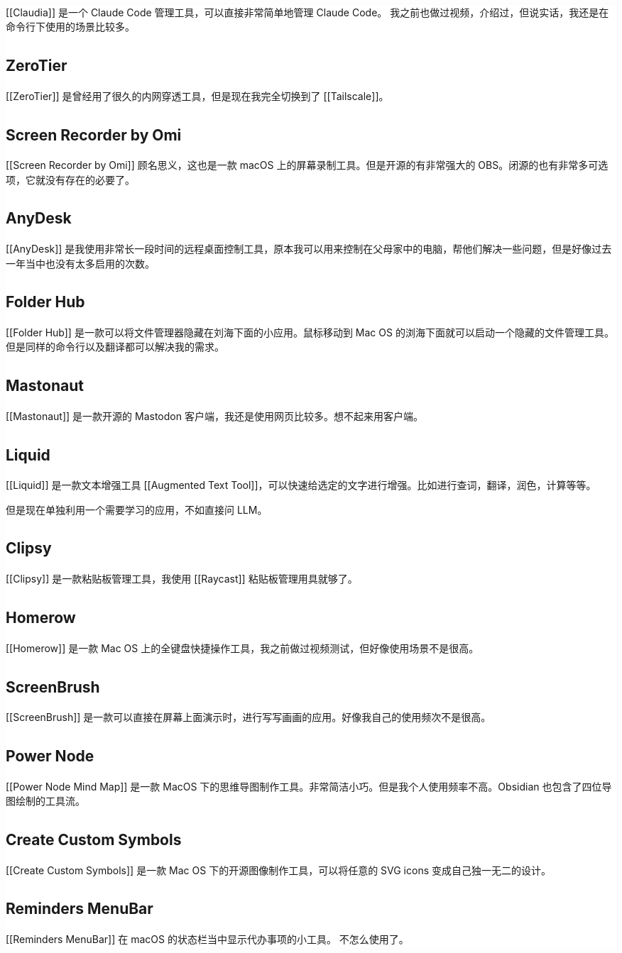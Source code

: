 [[Claudia]] 是一个 Claude Code 管理工具，可以直接非常简单地管理 Claude Code。 我之前也做过视频，介绍过，但说实话，我还是在命令行下使用的场景比较多。 

## ZeroTier

[[ZeroTier]] 是曾经用了很久的内网穿透工具，但是现在我完全切换到了 [[Tailscale]]。

## Screen Recorder by Omi
[[Screen Recorder by Omi]] 顾名思义，这也是一款 macOS 上的屏幕录制工具。但是开源的有非常强大的 OBS。闭源的也有非常多可选项，它就没有存在的必要了。

## AnyDesk

[[AnyDesk]] 是我使用非常长一段时间的远程桌面控制工具，原本我可以用来控制在父母家中的电脑，帮他们解决一些问题，但是好像过去一年当中也没有太多启用的次数。 

## Folder Hub

[[Folder Hub]] 是一款可以将文件管理器隐藏在刘海下面的小应用。鼠标移动到 Mac OS 的浏海下面就可以启动一个隐藏的文件管理工具。 但是同样的命令行以及翻译都可以解决我的需求。 

## Mastonaut
[[Mastonaut]] 是一款开源的 Mastodon 客户端，我还是使用网页比较多。想不起来用客户端。

## Liquid

[[Liquid]] 是一款文本增强工具 [[Augmented Text Tool]]，可以快速给选定的文字进行增强。比如进行查词，翻译，润色，计算等等。

但是现在单独利用一个需要学习的应用，不如直接问 LLM。

## Clipsy

[[Clipsy]] 是一款粘贴板管理工具，我使用 [[Raycast]] 粘贴板管理用具就够了。 

## Homerow
[[Homerow]] 是一款 Mac OS 上的全键盘快捷操作工具，我之前做过视频测试，但好像使用场景不是很高。 

## ScreenBrush

[[ScreenBrush]] 是一款可以直接在屏幕上面演示时，进行写写画画的应用。好像我自己的使用频次不是很高。 

## Power Node 

[[Power Node Mind Map]] 是一款 MacOS 下的思维导图制作工具。非常简洁小巧。但是我个人使用频率不高。Obsidian 也包含了四位导图绘制的工具流。

## Create Custom Symbols
[[Create Custom Symbols]] 是一款 Mac OS 下的开源图像制作工具，可以将任意的 SVG icons 变成自己独一无二的设计。 

## Reminders MenuBar

[[Reminders MenuBar]] 在 macOS 的状态栏当中显示代办事项的小工具。 不怎么使用了。
